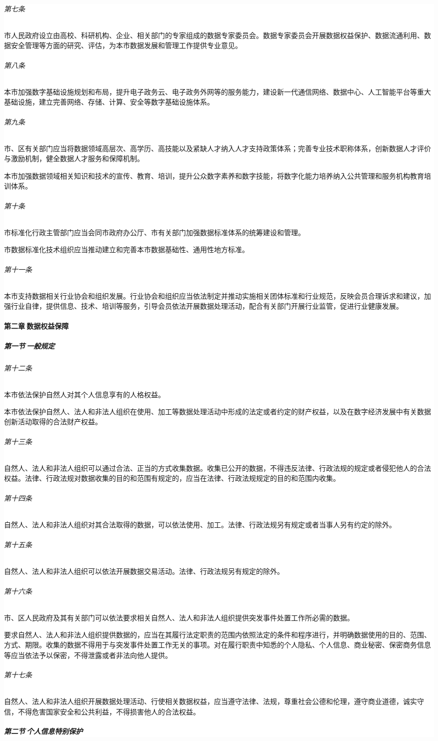 ###### 第七条

市人民政府设立由高校、科研机构、企业、相关部门的专家组成的数据专家委员会。数据专家委员会开展数据权益保护、数据流通利用、数据安全管理等方面的研究、评估，为本市数据发展和管理工作提供专业意见。

###### 第八条

本市加强数字基础设施规划和布局，提升电子政务云、电子政务外网等的服务能力，建设新一代通信网络、数据中心、人工智能平台等重大基础设施，建立完善网络、存储、计算、安全等数字基础设施体系。

###### 第九条

市、区有关部门应当将数据领域高层次、高学历、高技能以及紧缺人才纳入人才支持政策体系；完善专业技术职称体系，创新数据人才评价与激励机制，健全数据人才服务和保障机制。

本市加强数据领域相关知识和技术的宣传、教育、培训，提升公众数字素养和数字技能，将数字化能力培养纳入公共管理和服务机构教育培训体系。

###### 第十条

市标准化行政主管部门应当会同市政府办公厅、市有关部门加强数据标准体系的统筹建设和管理。

市数据标准化技术组织应当推动建立和完善本市数据基础性、通用性地方标准。

###### 第十一条

本市支持数据相关行业协会和组织发展。行业协会和组织应当依法制定并推动实施相关团体标准和行业规范，反映会员合理诉求和建议，加强行业自律，提供信息、技术、培训等服务，引导会员依法开展数据处理活动，配合有关部门开展行业监管，促进行业健康发展。

#### 第二章 数据权益保障

##### 第一节 一般规定

###### 第十二条

本市依法保护自然人对其个人信息享有的人格权益。

本市依法保护自然人、法人和非法人组织在使用、加工等数据处理活动中形成的法定或者约定的财产权益，以及在数字经济发展中有关数据创新活动取得的合法财产权益。

###### 第十三条

自然人、法人和非法人组织可以通过合法、正当的方式收集数据。收集已公开的数据，不得违反法律、行政法规的规定或者侵犯他人的合法权益。法律、行政法规对数据收集的目的和范围有规定的，应当在法律、行政法规规定的目的和范围内收集。

###### 第十四条

自然人、法人和非法人组织对其合法取得的数据，可以依法使用、加工。法律、行政法规另有规定或者当事人另有约定的除外。

###### 第十五条

自然人、法人和非法人组织可以依法开展数据交易活动。法律、行政法规另有规定的除外。

###### 第十六条

市、区人民政府及其有关部门可以依法要求相关自然人、法人和非法人组织提供突发事件处置工作所必需的数据。

要求自然人、法人和非法人组织提供数据的，应当在其履行法定职责的范围内依照法定的条件和程序进行，并明确数据使用的目的、范围、方式、期限。收集的数据不得用于与突发事件处置工作无关的事项。对在履行职责中知悉的个人隐私、个人信息、商业秘密、保密商务信息等应当依法予以保密，不得泄露或者非法向他人提供。

###### 第十七条

自然人、法人和非法人组织开展数据处理活动、行使相关数据权益，应当遵守法律、法规，尊重社会公德和伦理，遵守商业道德，诚实守信，不得危害国家安全和公共利益，不得损害他人的合法权益。

##### 第二节 个人信息特别保护
